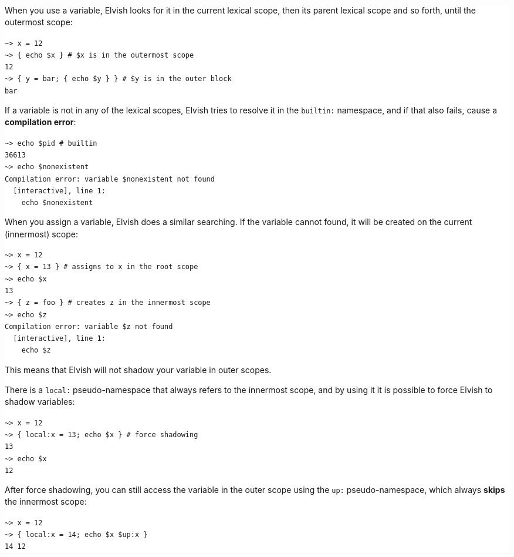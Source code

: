 When you use a variable, Elvish looks for it in the current lexical scope,
then its parent lexical scope and so forth, until the outermost scope:

```elvish-transcript
~> x = 12
~> { echo $x } # $x is in the outermost scope
12
~> { y = bar; { echo $y } } # $y is in the outer block
bar
```

If a variable is not in any of the lexical scopes, Elvish tries to resolve it
in the `builtin:` namespace, and if that also fails, cause a **compilation
error**:

```elvish-transcript
~> echo $pid # builtin
36613
~> echo $nonexistent
Compilation error: variable $nonexistent not found
  [interactive], line 1:
    echo $nonexistent
```

When you assign a variable, Elvish does a similar searching. If the variable
cannot found, it will be created on the current (innermost) scope:

```elvish-transcript
~> x = 12
~> { x = 13 } # assigns to x in the root scope
~> echo $x
13
~> { z = foo } # creates z in the innermost scope
~> echo $z
Compilation error: variable $z not found
  [interactive], line 1:
    echo $z
```

This means that Elvish will not shadow your variable in outer scopes.

There is a `local:` pseudo-namespace that always refers to the innermost scope,
and by using it it is possible to force Elvish to shadow variables:

```elvish-transcript
~> x = 12
~> { local:x = 13; echo $x } # force shadowing
13
~> echo $x
12
```

After force shadowing, you can still access the variable in the outer scope
using the `up:` pseudo-namespace, which always **skips** the innermost scope:

```elvish-transcript
~> x = 12
~> { local:x = 14; echo $x $up:x }
14 12
```
